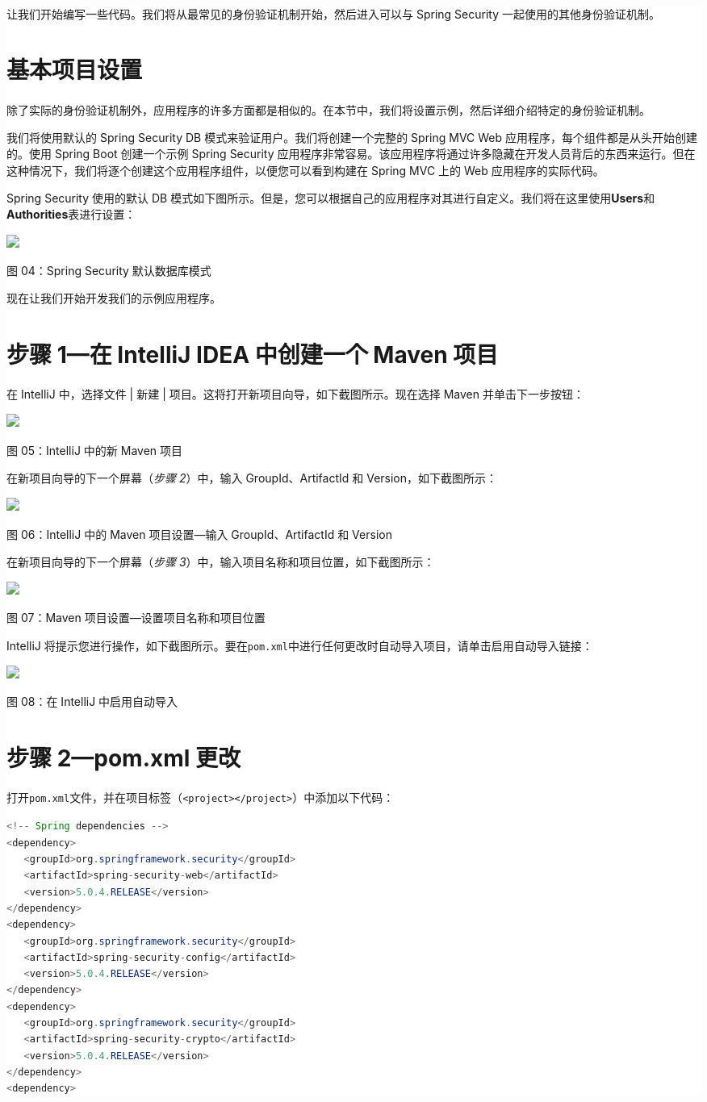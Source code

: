 让我们开始编写一些代码。我们将从最常见的身份验证机制开始，然后进入可以与 Spring Security 一起使用的其他身份验证机制。

# 基本项目设置

除了实际的身份验证机制外，应用程序的许多方面都是相似的。在本节中，我们将设置示例，然后详细介绍特定的身份验证机制。

我们将使用默认的 Spring Security DB 模式来验证用户。我们将创建一个完整的 Spring MVC Web 应用程序，每个组件都是从头开始创建的。使用 Spring Boot 创建一个示例 Spring Security 应用程序非常容易。该应用程序将通过许多隐藏在开发人员背后的东西来运行。但在这种情况下，我们将逐个创建这个应用程序组件，以便您可以看到构建在 Spring MVC 上的 Web 应用程序的实际代码。

Spring Security 使用的默认 DB 模式如下图所示。但是，您可以根据自己的应用程序对其进行自定义。我们将在这里使用**Users**和**Authorities**表进行设置：

![](https://github.com/OpenDocCN/freelearn-javaweb-zh/raw/master/docs/hsn-sprsec5-rct-app/img/16b57543-4f52-4af7-96a2-95087c1b51c6.png)

图 04：Spring Security 默认数据库模式

现在让我们开始开发我们的示例应用程序。

# 步骤 1—在 IntelliJ IDEA 中创建一个 Maven 项目

在 IntelliJ 中，选择文件 | 新建 | 项目。这将打开新项目向导，如下截图所示。现在选择 Maven 并单击下一步按钮：

![](https://github.com/OpenDocCN/freelearn-javaweb-zh/raw/master/docs/hsn-sprsec5-rct-app/img/32266a6a-98b5-4f72-a76d-702c307cbdd1.png)

图 05：IntelliJ 中的新 Maven 项目

在新项目向导的下一个屏幕（*步骤 2*）中，输入 GroupId、ArtifactId 和 Version，如下截图所示：

![](https://github.com/OpenDocCN/freelearn-javaweb-zh/raw/master/docs/hsn-sprsec5-rct-app/img/2b886993-a053-4200-8076-bb7cf3e78c26.png)

图 06：IntelliJ 中的 Maven 项目设置—输入 GroupId、ArtifactId 和 Version

在新项目向导的下一个屏幕（*步骤 3*）中，输入项目名称和项目位置，如下截图所示：

![](https://github.com/OpenDocCN/freelearn-javaweb-zh/raw/master/docs/hsn-sprsec5-rct-app/img/9eb9f732-38b0-4d9d-8be6-be901b714012.png)

图 07：Maven 项目设置—设置项目名称和项目位置

IntelliJ 将提示您进行操作，如下截图所示。要在`pom.xml`中进行任何更改时自动导入项目，请单击启用自动导入链接：

![](https://github.com/OpenDocCN/freelearn-javaweb-zh/raw/master/docs/hsn-sprsec5-rct-app/img/0ea8decb-8174-4daa-88b2-1dcd853587df.png)

图 08：在 IntelliJ 中启用自动导入

# 步骤 2—pom.xml 更改

打开`pom.xml`文件，并在项目标签（`<project></project>`）中添加以下代码：

```java
<!-- Spring dependencies -->
<dependency>
   <groupId>org.springframework.security</groupId>
   <artifactId>spring-security-web</artifactId>
   <version>5.0.4.RELEASE</version>
</dependency>
<dependency>
   <groupId>org.springframework.security</groupId>
   <artifactId>spring-security-config</artifactId>
   <version>5.0.4.RELEASE</version>
</dependency>
<dependency>
   <groupId>org.springframework.security</groupId>
   <artifactId>spring-security-crypto</artifactId>
   <version>5.0.4.RELEASE</version>
</dependency>
<dependency>
```